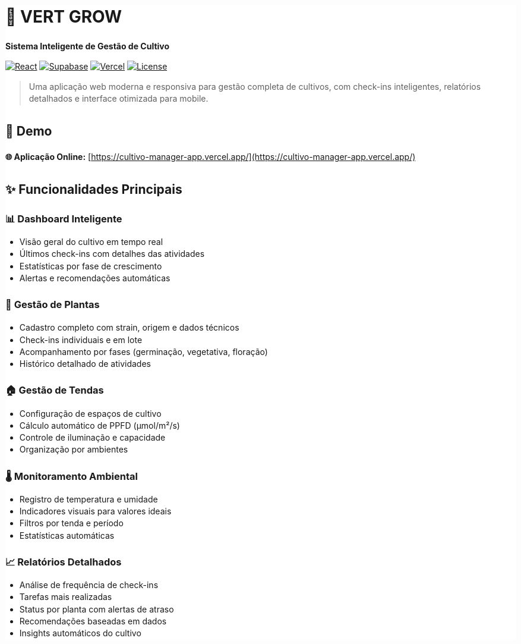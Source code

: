 # 🌱 VERT GROW

**Sistema Inteligente de Gestão de Cultivo**

[![React](https://img.shields.io/badge/React-18.2.0-blue.svg)](https://reactjs.org/)
[![Supabase](https://img.shields.io/badge/Supabase-Database-green.svg)](https://supabase.com/)
[![Vercel](https://img.shields.io/badge/Deployed%20on-Vercel-black.svg)](https://vercel.com/)
[![License](https://img.shields.io/badge/License-MIT-yellow.svg)](LICENSE)

> Uma aplicação web moderna e responsiva para gestão completa de cultivos, com check-ins inteligentes, relatórios detalhados e interface otimizada para mobile.

## 🚀 **Demo**

**🌐 Aplicação Online:** [https://cultivo-manager-app.vercel.app/](https://cultivo-manager-app.vercel.app/)

## ✨ **Funcionalidades Principais**

### 📊 **Dashboard Inteligente**
- Visão geral do cultivo em tempo real
- Últimos check-ins com detalhes das atividades
- Estatísticas por fase de crescimento
- Alertas e recomendações automáticas

### 🌿 **Gestão de Plantas**
- Cadastro completo com strain, origem e dados técnicos
- Check-ins individuais e em lote
- Acompanhamento por fases (germinação, vegetativa, floração)
- Histórico detalhado de atividades

### 🏠 **Gestão de Tendas**
- Configuração de espaços de cultivo
- Cálculo automático de PPFD (μmol/m²/s)
- Controle de iluminação e capacidade
- Organização por ambientes

### 🌡️ **Monitoramento Ambiental**
- Registro de temperatura e umidade
- Indicadores visuais para valores ideais
- Filtros por tenda e período
- Estatísticas automáticas

### 📈 **Relatórios Detalhados**
- Análise de frequência de check-ins
- Tarefas mais realizadas
- Status por planta com alertas de atraso
- Recomendações baseadas em dados
- Insights automáticos do cultivo
